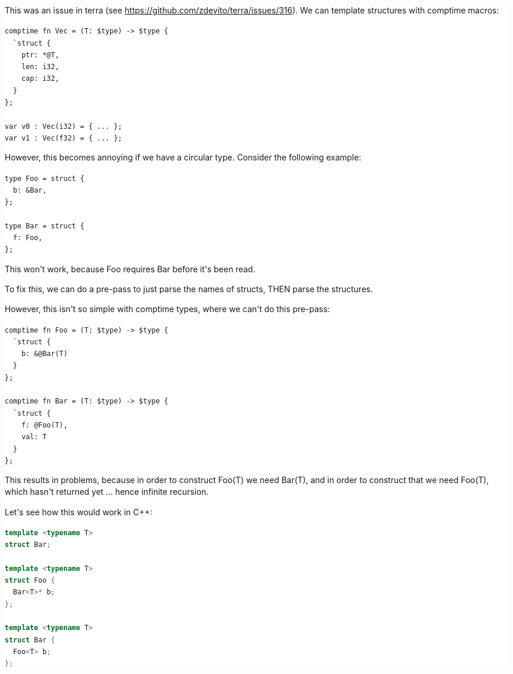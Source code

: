 This was an issue in terra (see https://github.com/zdevito/terra/issues/316). We
can template structures with comptime macros:

```
comptime fn Vec = (T: $type) -> $type {
  `struct {
    ptr: *@T,
    len: i32,
    cap: i32,
  }
};

var v0 : Vec(i32) = { ... };
var v1 : Vec(f32) = { ... };
```

However, this becomes annoying if we have a circular type. Consider the following example:
```
type Foo = struct {
  b: &Bar,
};

type Bar = struct {
  f: Foo,
};
```

This won't work, because Foo requires Bar before it's been read.

To fix this, we can do a pre-pass to just parse the names of structs, THEN parse
the structures.

However, this isn't so simple with comptime types, where we can't do this pre-pass:

```
comptime fn Foo = (T: $type) -> $type {
  `struct {
    b: &@Bar(T)
  }
};

comptime fn Bar = (T: $type) -> $type {
  `struct {
    f: @Foo(T),
    val: T
  }
};
```

This results in problems, because in order to construct Foo(T) we need Bar(T),
and in order to construct that we need Foo(T), which hasn't returned yet ...
hence infinite recursion.

Let's see how this would work in C++:

```c++
template <typename T>
struct Bar;

template <typename T>
struct Foo {
  Bar<T>* b;
};

template <typename T>
struct Bar {
  Foo<T> b;
};
```
